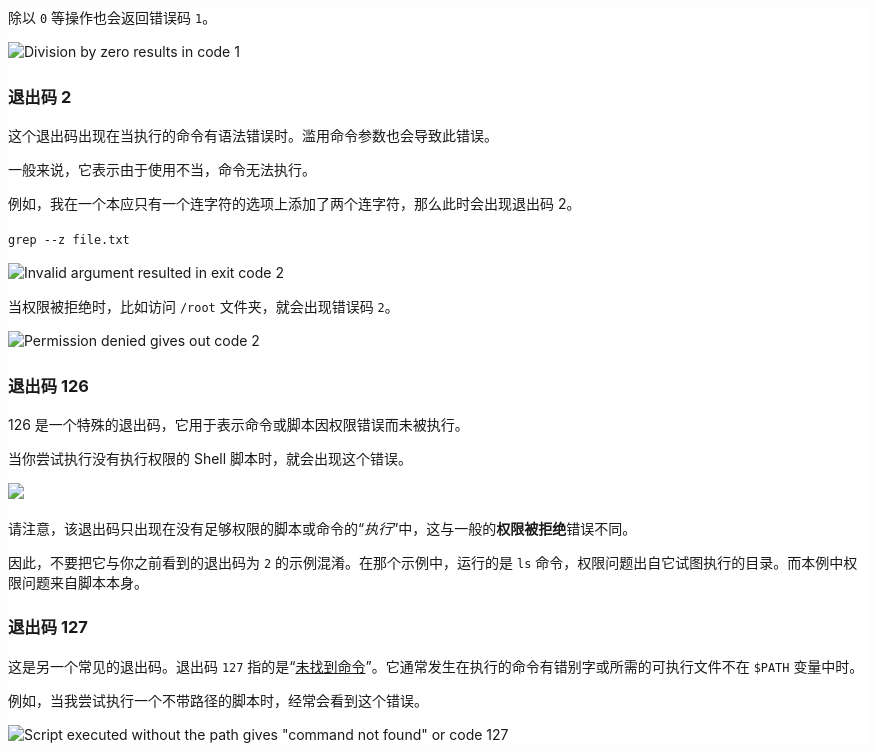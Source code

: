 
除以 `0` 等操作也会返回错误码 `1`。


![Division by zero results in code 1](/data/attachment/album/202308/03/155022ozsa8g800aqd3505.png)


### 退出码 2


这个退出码出现在当执行的命令有语法错误时。滥用命令参数也会导致此错误。


一般来说，它表示由于使用不当，命令无法执行。


例如，我在一个本应只有一个连字符的选项上添加了两个连字符，那么此时会出现退出码 2。



```
grep --z file.txt

```

![Invalid argument resulted in exit code 2](/data/attachment/album/202308/03/155022oh0t2jp2tzttpro0.png)


当权限被拒绝时，比如访问 `/root` 文件夹，就会出现错误码 `2`。


![Permission denied gives out code 2](/data/attachment/album/202308/03/155023kfhzhz3du7dhv4qq.png)


### 退出码 126


126 是一个特殊的退出码，它用于表示命令或脚本因权限错误而未被执行。


当你尝试执行没有执行权限的 Shell 脚本时，就会出现这个错误。


![](/data/attachment/album/202308/03/155023wrr6p3eavnpo9rzf.png)


请注意，该退出码只出现在没有足够权限的脚本或命令的“*执行*”中，这与一般的**权限被拒绝**错误不同。


因此，不要把它与你之前看到的退出码为 `2` 的示例混淆。在那个示例中，运行的是 `ls` 命令，权限问题出自它试图执行的目录。而本例中权限问题来自脚本本身。


### 退出码 127


这是另一个常见的退出码。退出码 `127` 指的是“[未找到命令](https://itsfoss.com/bash-command-not-found/)”。它通常发生在执行的命令有错别字或所需的可执行文件不在 `$PATH` 变量中时。


例如，当我尝试执行一个不带路径的脚本时，经常会看到这个错误。


![Script executed without the path gives "command not found" or code 127](/data/attachment/album/202308/03/155023gh6oj2udz7b3m67m.png)
